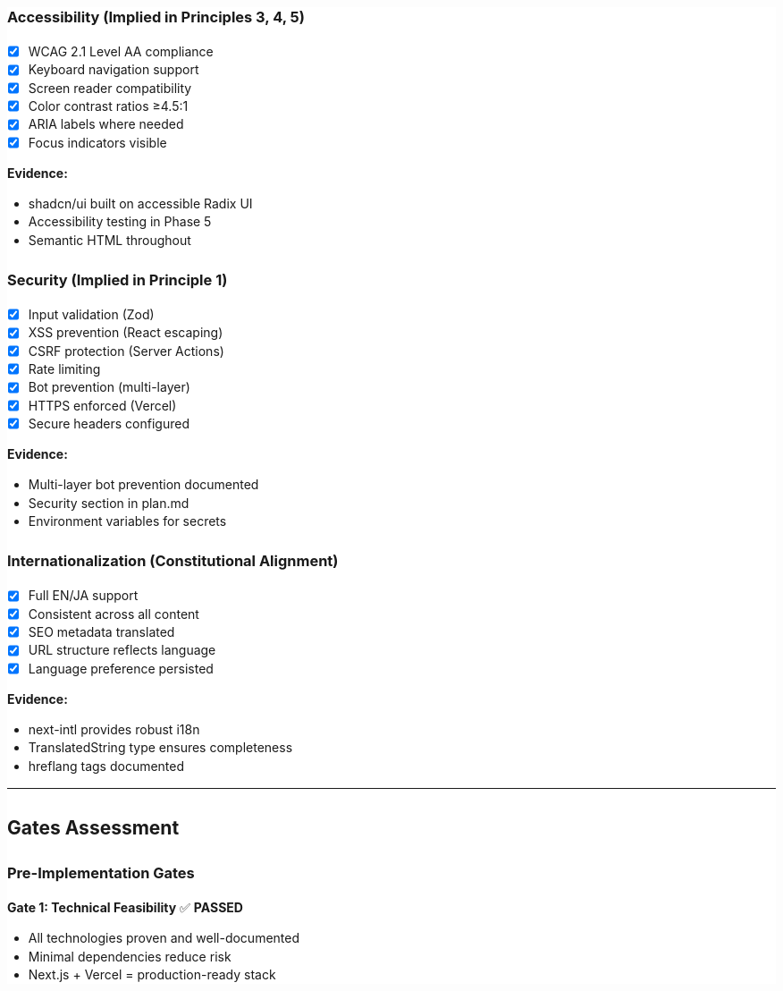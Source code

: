 ### Accessibility (Implied in Principles 3, 4, 5)

- [x] WCAG 2.1 Level AA compliance
- [x] Keyboard navigation support
- [x] Screen reader compatibility
- [x] Color contrast ratios ≥4.5:1
- [x] ARIA labels where needed
- [x] Focus indicators visible

**Evidence:**
- shadcn/ui built on accessible Radix UI
- Accessibility testing in Phase 5
- Semantic HTML throughout

### Security (Implied in Principle 1)

- [x] Input validation (Zod)
- [x] XSS prevention (React escaping)
- [x] CSRF protection (Server Actions)
- [x] Rate limiting
- [x] Bot prevention (multi-layer)
- [x] HTTPS enforced (Vercel)
- [x] Secure headers configured

**Evidence:**
- Multi-layer bot prevention documented
- Security section in plan.md
- Environment variables for secrets

### Internationalization (Constitutional Alignment)

- [x] Full EN/JA support
- [x] Consistent across all content
- [x] SEO metadata translated
- [x] URL structure reflects language
- [x] Language preference persisted

**Evidence:**
- next-intl provides robust i18n
- TranslatedString type ensures completeness
- hreflang tags documented

---

## Gates Assessment

### Pre-Implementation Gates

**Gate 1: Technical Feasibility**
✅ **PASSED**
- All technologies proven and well-documented
- Minimal dependencies reduce risk
- Next.js + Vercel = production-ready stack
